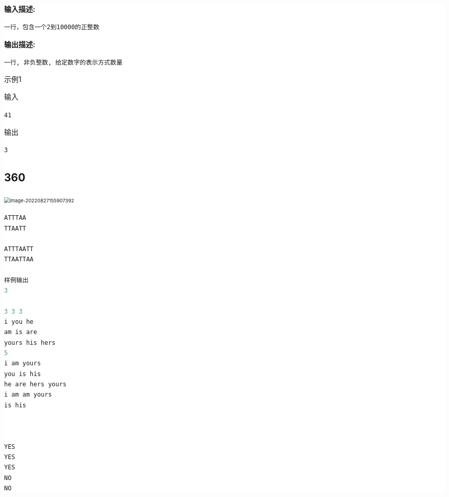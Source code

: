 **输入描述:**

```text
一行，包含一个2到10000的正整数
```

**输出描述:**

```text
一行, 非负整数, 给定数字的表示方式数量
```

示例1

输入

```text
41
```

输出

```text
3
```



## 360

<img src="C:\Users\Carrie_Lee\AppData\Roaming\Typora\typora-user-images\image-20220827155907392.png" alt="image-20220827155907392" style="zoom:67%;" />

~~~java 
ATTTAA
TTAATT
    
ATTTAATT
TTAATTAA

样例输出
3
    
3 3 3
i you he
am is are
yours his hers
5
i am yours
you is his
he are hers yours
i am am yours
is his



YES
YES
YES
NO
NO
~~~
